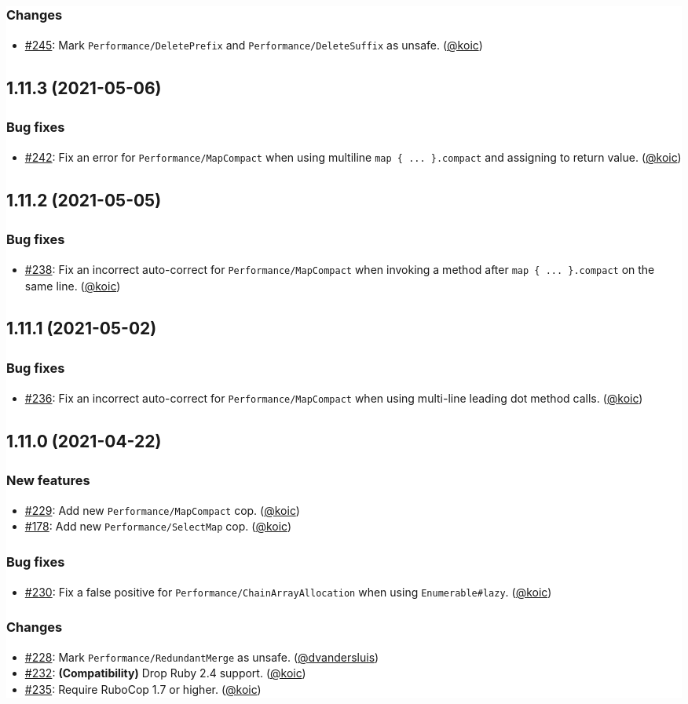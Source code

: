 ### Changes

* [#245](https://github.com/rubocop/rubocop-performance/issues/245): Mark `Performance/DeletePrefix` and `Performance/DeleteSuffix` as unsafe. ([@koic][])

## 1.11.3 (2021-05-06)

### Bug fixes

* [#242](https://github.com/rubocop/rubocop-performance/issues/242): Fix an error for `Performance/MapCompact` when using multiline `map { ... }.compact` and assigning to return value. ([@koic][])

## 1.11.2 (2021-05-05)

### Bug fixes

* [#238](https://github.com/rubocop/rubocop-performance/issues/238): Fix an incorrect auto-correct for `Performance/MapCompact` when invoking a method after `map { ... }.compact` on the same line. ([@koic][])

## 1.11.1 (2021-05-02)

### Bug fixes

* [#236](https://github.com/rubocop/rubocop-performance/issues/236): Fix an incorrect auto-correct for `Performance/MapCompact` when using multi-line leading dot method calls. ([@koic][])

## 1.11.0 (2021-04-22)

### New features

* [#229](https://github.com/rubocop/rubocop-performance/pull/229): Add new `Performance/MapCompact` cop. ([@koic][])
* [#178](https://github.com/rubocop/rubocop-performance/issues/178): Add new `Performance/SelectMap` cop. ([@koic][])

### Bug fixes

* [#230](https://github.com/rubocop/rubocop-performance/issues/230): Fix a false positive for `Performance/ChainArrayAllocation` when using `Enumerable#lazy`. ([@koic][])

### Changes

* [#228](https://github.com/rubocop/rubocop-performance/pull/228): Mark `Performance/RedundantMerge` as unsafe. ([@dvandersluis][])
* [#232](https://github.com/rubocop/rubocop-performance/pull/232): **(Compatibility)** Drop Ruby 2.4 support. ([@koic][])
* [#235](https://github.com/rubocop/rubocop-performance/pull/235): Require RuboCop 1.7 or higher. ([@koic][])


[@composerinteralia]: https://github.com/composerinteralia
[@koic]: https://github.com/koic
[@bquorning]: https://github.com/bquorning
[@dduugg]: https://github.com/dduugg
[@tejasbubane]: https://github.com/tejasbubane
[@rrosenblum]: https://github.com/rrosenblum
[@splattael]: https://github.com/splattael
[@eugeneius]: https://github.com/eugeneius
[@joe-sharp]: https://github.com/joe-sharp
[@dischorde]: https://github.com/dischorde
[@siegfault]: https://github.com/siegfault
[@fatkodima]: https://github.com/fatkodima
[@dvandersluis]: https://github.com/dvandersluis
[@ghiculescu]: https://github.com/ghiculescu
[@mfbmina]: https://github.com/mfbmina
[@mvz]: https://github.com/mvz
[@leoarnold]: https://github.com/leoarnold
[@ydah]: https://github.com/ydah
[@QQism]: https://github.com/QQism
[@r7kamura]: https://github.com/r7kamura
[@vlad-pisanov]: https://github.com/vlad-pisanov
[@ymap]: https://github.com/ymap
[@tagliala]: https://github.com/tagliala
[@earlopain]: https://github.com/earlopain
[@parkerfinch]: https://github.com/parkerfinch
[@viralpraxis]: https://github.com/viralpraxis
[@corsonknowles]: https://github.com/corsonknowles